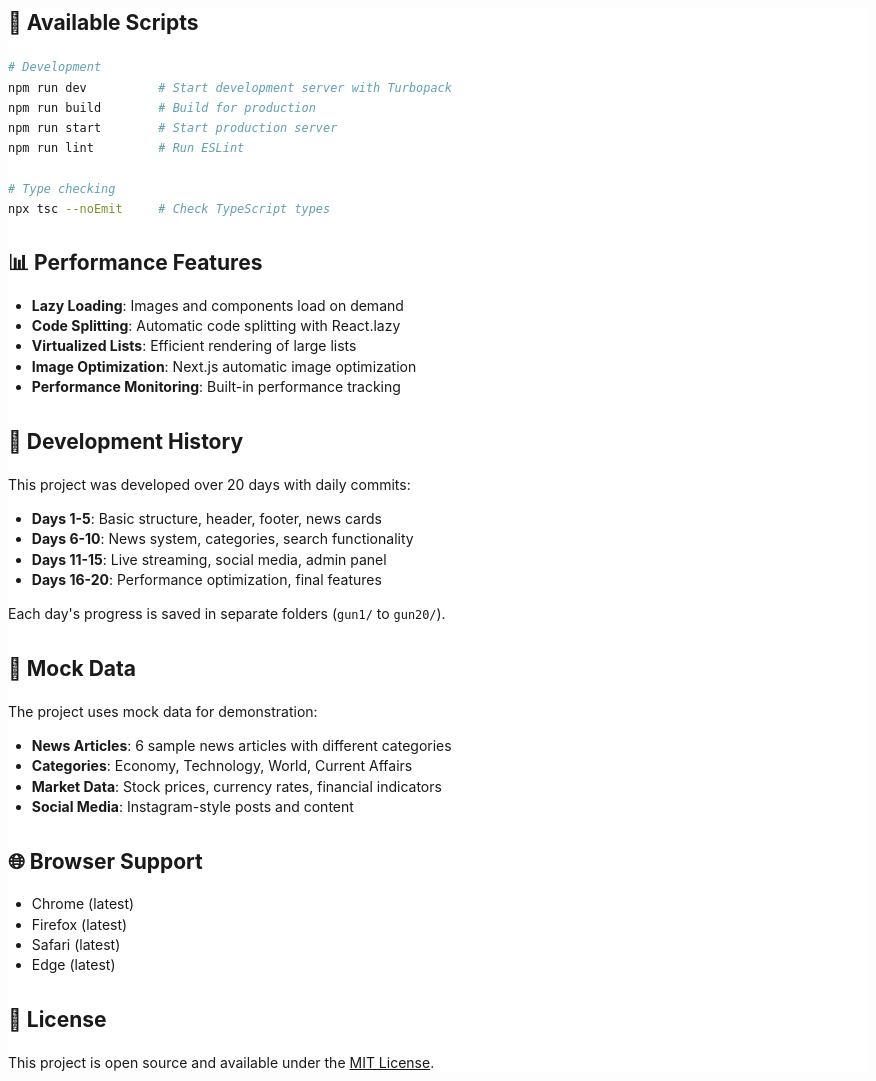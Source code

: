 ## 🔧 Available Scripts

```bash
# Development
npm run dev          # Start development server with Turbopack
npm run build        # Build for production
npm run start        # Start production server
npm run lint         # Run ESLint

# Type checking
npx tsc --noEmit     # Check TypeScript types
```

## 📊 Performance Features

- **Lazy Loading**: Images and components load on demand
- **Code Splitting**: Automatic code splitting with React.lazy
- **Virtualized Lists**: Efficient rendering of large lists
- **Image Optimization**: Next.js automatic image optimization
- **Performance Monitoring**: Built-in performance tracking

## 🧪 Development History

This project was developed over 20 days with daily commits:

- **Days 1-5**: Basic structure, header, footer, news cards
- **Days 6-10**: News system, categories, search functionality
- **Days 11-15**: Live streaming, social media, admin panel
- **Days 16-20**: Performance optimization, final features

Each day's progress is saved in separate folders (`gun1/` to `gun20/`).

## 📝 Mock Data

The project uses mock data for demonstration:

- **News Articles**: 6 sample news articles with different categories
- **Categories**: Economy, Technology, World, Current Affairs
- **Market Data**: Stock prices, currency rates, financial indicators
- **Social Media**: Instagram-style posts and content

## 🌐 Browser Support

- Chrome (latest)
- Firefox (latest)
- Safari (latest)
- Edge (latest)

## 📄 License

This project is open source and available under the [MIT License](LICENSE).
